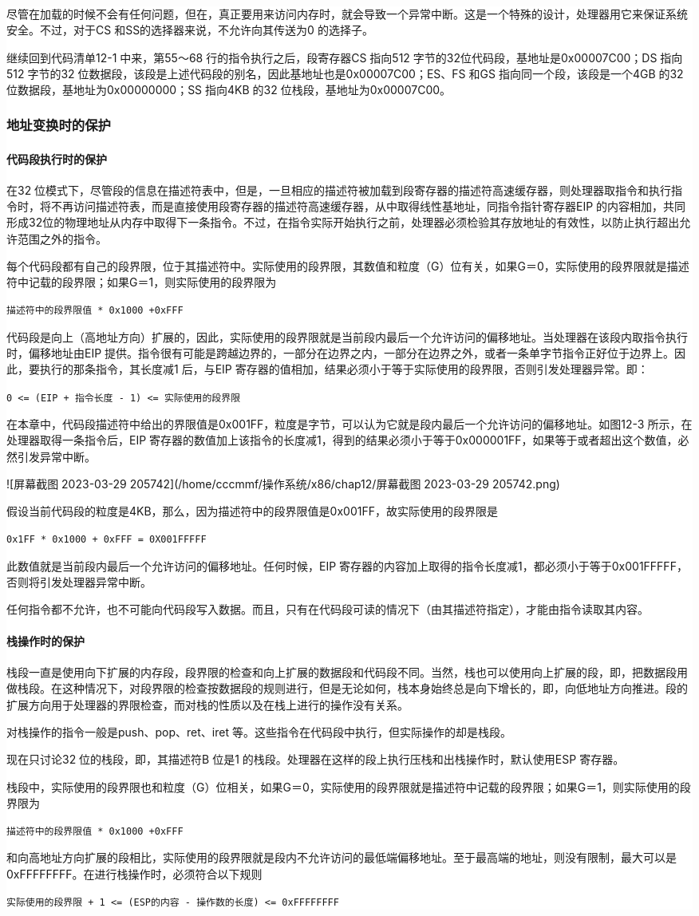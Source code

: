 尽管在加载的时候不会有任何问题，但在，真正要用来访问内存时，就会导致一个异常中断。这是一个特殊的设计，处理器用它来保证系统安全。不过，对于CS 和SS的选择器来说，不允许向其传送为0 的选择子。

继续回到代码清单12-1 中来，第55～68 行的指令执行之后，段寄存器CS 指向512 字节的32位代码段，基地址是0x00007C00；DS 指向512 字节的32 位数据段，该段是上述代码段的别名，因此基地址也是0x00007C00；ES、FS 和GS 指向同一个段，该段是一个4GB 的32 位数据段，基地址为0x00000000；SS 指向4KB 的32 位栈段，基地址为0x00007C00。

### 地址变换时的保护

#### 代码段执行时的保护

在32 位模式下，尽管段的信息在描述符表中，但是，一旦相应的描述符被加载到段寄存器的描述符高速缓存器，则处理器取指令和执行指令时，将不再访问描述符表，而是直接使用段寄存器的描述符高速缓存器，从中取得线性基地址，同指令指针寄存器EIP 的内容相加，共同形成32位的物理地址从内存中取得下一条指令。不过，在指令实际开始执行之前，处理器必须检验其存放地址的有效性，以防止执行超出允许范围之外的指令。

每个代码段都有自己的段界限，位于其描述符中。实际使用的段界限，其数值和粒度（G）位有关，如果G＝0，实际使用的段界限就是描述符中记载的段界限；如果G＝1，则实际使用的段界限为

```
描述符中的段界限值 * 0x1000 +0xFFF
```

代码段是向上（高地址方向）扩展的，因此，实际使用的段界限就是当前段内最后一个允许访问的偏移地址。当处理器在该段内取指令执行时，偏移地址由EIP 提供。指令很有可能是跨越边界的，一部分在边界之内，一部分在边界之外，或者一条单字节指令正好位于边界上。因此，要执行的那条指令，其长度减1 后，与EIP 寄存器的值相加，结果必须小于等于实际使用的段界限，否则引发处理器异常。即：

```
0 <= (EIP + 指令长度 - 1) <= 实际使用的段界限
```

在本章中，代码段描述符中给出的界限值是0x001FF，粒度是字节，可以认为它就是段内最后一个允许访问的偏移地址。如图12-3 所示，在处理器取得一条指令后，EIP 寄存器的数值加上该指令的长度减1，得到的结果必须小于等于0x000001FF，如果等于或者超出这个数值，必然引发异常中断。

![屏幕截图 2023-03-29 205742](/home/cccmmf/操作系统/x86/chap12/屏幕截图 2023-03-29 205742.png)

假设当前代码段的粒度是4KB，那么，因为描述符中的段界限值是0x001FF，故实际使用的段界限是

```
0x1FF * 0x1000 + 0xFFF = 0X001FFFFF
```

此数值就是当前段内最后一个允许访问的偏移地址。任何时候，EIP 寄存器的内容加上取得的指令长度减1，都必须小于等于0x001FFFFF，否则将引发处理器异常中断。

任何指令都不允许，也不可能向代码段写入数据。而且，只有在代码段可读的情况下（由其描述符指定），才能由指令读取其内容。

#### 栈操作时的保护

栈段一直是使用向下扩展的内存段，段界限的检查和向上扩展的数据段和代码段不同。当然，栈也可以使用向上扩展的段，即，把数据段用做栈段。在这种情况下，对段界限的检查按数据段的规则进行，但是无论如何，栈本身始终总是向下增长的，即，向低地址方向推进。段的扩展方向用于处理器的界限检查，而对栈的性质以及在栈上进行的操作没有关系。

对栈操作的指令一般是push、pop、ret、iret 等。这些指令在代码段中执行，但实际操作的却是栈段。

现在只讨论32 位的栈段，即，其描述符B 位是1 的栈段。处理器在这样的段上执行压栈和出栈操作时，默认使用ESP 寄存器。

栈段中，实际使用的段界限也和粒度（G）位相关，如果G＝0，实际使用的段界限就是描述符中记载的段界限；如果G＝1，则实际使用的段界限为

```
描述符中的段界限值 * 0x1000 +0xFFF
```

和向高地址方向扩展的段相比，实际使用的段界限就是段内不允许访问的最低端偏移地址。至于最高端的地址，则没有限制，最大可以是0xFFFFFFFF。在进行栈操作时，必须符合以下规则

```
实际使用的段界限 + 1 <= (ESP的内容 - 操作数的长度) <= 0xFFFFFFFF
```
